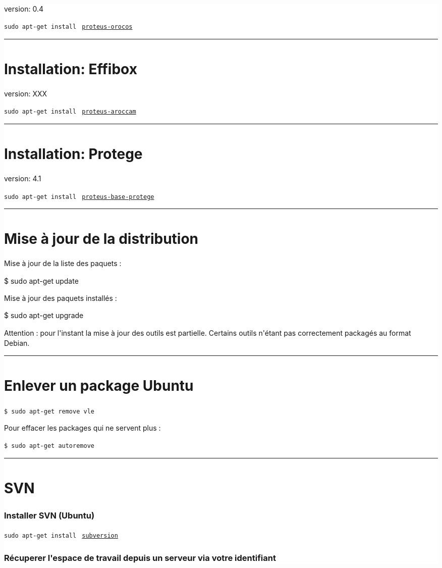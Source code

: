 version: 0.4

`sudo apt-get install ` [`proteus-orocos`](http://apt.ubuntu.com/p/proteus-orocos)

---

Installation: Effibox
=====================

version: XXX

`sudo apt-get install ` [`proteus-aroccam`](http://apt.ubuntu.com/p/proteus-aroccam)

---

Installation: Protege
=====================

version: 4.1

`sudo apt-get install ` [`proteus-base-protege`](http://apt.ubuntu.com/p/proteus-base-protege)

---

Mise à jour de la distribution
==============================

Mise à jour de la liste des paquets :

  $ sudo apt-get update

Mise à jour des paquets installés :  

  $ sudo apt-get upgrade


Attention : pour l'instant la mise à jour des outils est partielle. Certains 
outils n'étant pas correctement packagés au format Debian.

---

Enlever un package Ubuntu
=========================

    $ sudo apt-get remove vle

Pour effacer les packages qui ne servent plus :

    $ sudo apt-get autoremove

---

SVN
===

### Installer SVN (Ubuntu)

`sudo apt-get install ` [`subversion`](http://apt.ubuntu.com/p/subversion)

### Récuperer l'espace de travail depuis un serveur via votre identifiant
